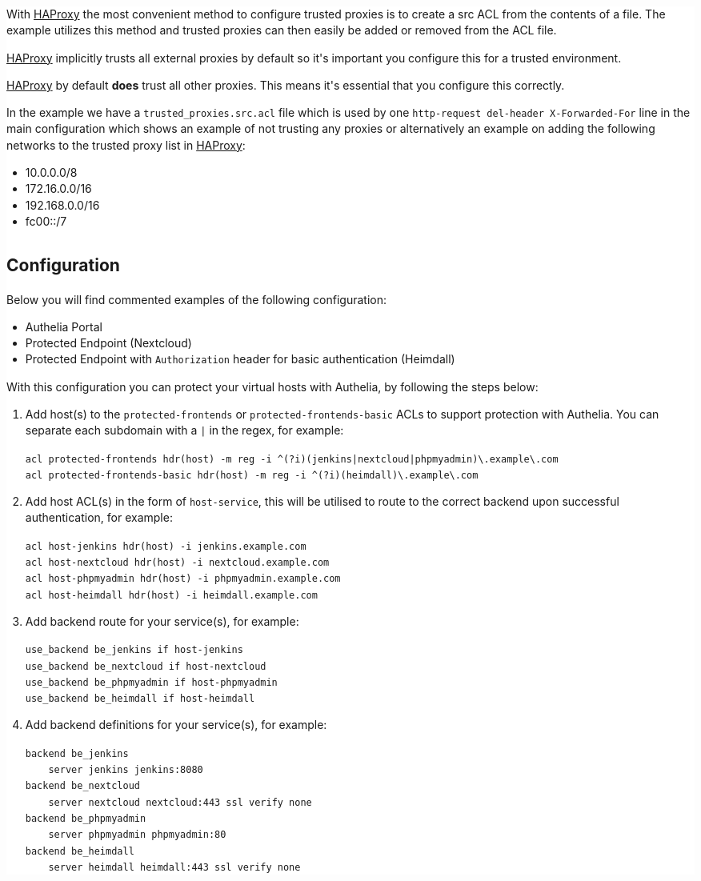 With [HAProxy] the most convenient method to configure trusted proxies is to create a src ACL from the contents of a
file. The example utilizes this method and trusted proxies can then easily be added or removed from the ACL file.

[HAProxy] implicitly trusts all external proxies by default so it's important you configure this for a trusted
environment.

[HAProxy] by default **does** trust all other proxies. This means it's essential that you configure this correctly.

In the example we have a `trusted_proxies.src.acl` file which is used by one `http-request del-header X-Forwarded-For`
line in the main configuration which shows an example of not trusting any proxies or alternatively an example on adding
the following networks to the trusted proxy list in [HAProxy]:

- 10.0.0.0/8
- 172.16.0.0/16
- 192.168.0.0/16
- fc00::/7

## Configuration

Below you will find commented examples of the following configuration:

* Authelia Portal
* Protected Endpoint (Nextcloud)
* Protected Endpoint with `Authorization` header for basic authentication (Heimdall)

With this configuration you can protect your virtual hosts with Authelia, by following the steps below:

1. Add host(s) to the `protected-frontends` or `protected-frontends-basic` ACLs to support protection with Authelia.
You can separate each subdomain with a `|` in the regex, for example:
    ```
    acl protected-frontends hdr(host) -m reg -i ^(?i)(jenkins|nextcloud|phpmyadmin)\.example\.com
    acl protected-frontends-basic hdr(host) -m reg -i ^(?i)(heimdall)\.example\.com
    ```
2. Add host ACL(s) in the form of `host-service`, this will be utilised to route to the correct
backend upon successful authentication, for example:
    ```
    acl host-jenkins hdr(host) -i jenkins.example.com
    acl host-nextcloud hdr(host) -i nextcloud.example.com
    acl host-phpmyadmin hdr(host) -i phpmyadmin.example.com
    acl host-heimdall hdr(host) -i heimdall.example.com
    ```
3. Add backend route for your service(s), for example:
    ```
    use_backend be_jenkins if host-jenkins
    use_backend be_nextcloud if host-nextcloud
    use_backend be_phpmyadmin if host-phpmyadmin
    use_backend be_heimdall if host-heimdall
    ```
4. Add backend definitions for your service(s), for example:
    ```
    backend be_jenkins
        server jenkins jenkins:8080
    backend be_nextcloud
        server nextcloud nextcloud:443 ssl verify none
    backend be_phpmyadmin
        server phpmyadmin phpmyadmin:80
    backend be_heimdall
        server heimdall heimdall:443 ssl verify none

[HAproxy]: https://www.haproxy.org/
[Forwarded Headers]: fowarded-headers